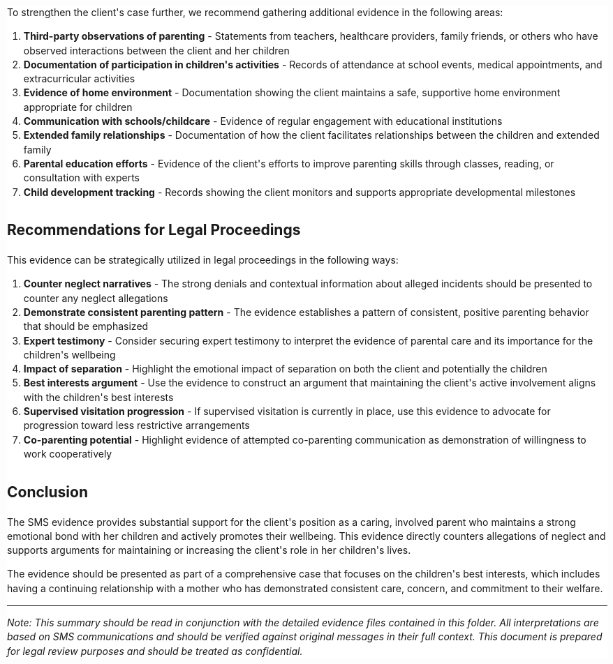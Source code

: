 To strengthen the client's case further, we recommend gathering additional evidence in the following areas:

1. **Third-party observations of parenting** - Statements from teachers, healthcare providers, family friends, or others who have observed interactions between the client and her children
2. **Documentation of participation in children's activities** - Records of attendance at school events, medical appointments, and extracurricular activities
3. **Evidence of home environment** - Documentation showing the client maintains a safe, supportive home environment appropriate for children
4. **Communication with schools/childcare** - Evidence of regular engagement with educational institutions
5. **Extended family relationships** - Documentation of how the client facilitates relationships between the children and extended family
6. **Parental education efforts** - Evidence of the client's efforts to improve parenting skills through classes, reading, or consultation with experts
7. **Child development tracking** - Records showing the client monitors and supports appropriate developmental milestones

## Recommendations for Legal Proceedings

This evidence can be strategically utilized in legal proceedings in the following ways:

1. **Counter neglect narratives** - The strong denials and contextual information about alleged incidents should be presented to counter any neglect allegations
2. **Demonstrate consistent parenting pattern** - The evidence establishes a pattern of consistent, positive parenting behavior that should be emphasized
3. **Expert testimony** - Consider securing expert testimony to interpret the evidence of parental care and its importance for the children's wellbeing
4. **Impact of separation** - Highlight the emotional impact of separation on both the client and potentially the children
5. **Best interests argument** - Use the evidence to construct an argument that maintaining the client's active involvement aligns with the children's best interests
6. **Supervised visitation progression** - If supervised visitation is currently in place, use this evidence to advocate for progression toward less restrictive arrangements
7. **Co-parenting potential** - Highlight evidence of attempted co-parenting communication as demonstration of willingness to work cooperatively

## Conclusion

The SMS evidence provides substantial support for the client's position as a caring, involved parent who maintains a strong emotional bond with her children and actively promotes their wellbeing. This evidence directly counters allegations of neglect and supports arguments for maintaining or increasing the client's role in her children's lives.

The evidence should be presented as part of a comprehensive case that focuses on the children's best interests, which includes having a continuing relationship with a mother who has demonstrated consistent care, concern, and commitment to their welfare.

---

*Note: This summary should be read in conjunction with the detailed evidence files contained in this folder. All interpretations are based on SMS communications and should be verified against original messages in their full context. This document is prepared for legal review purposes and should be treated as confidential.*

